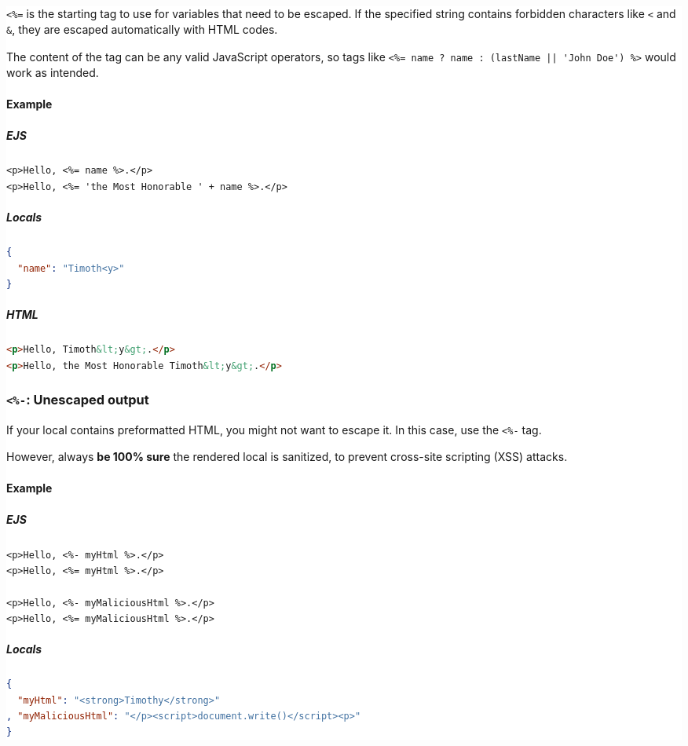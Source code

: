 `<%=` is the starting tag to use for variables that need to be escaped. If the
specified string contains forbidden characters like `<` and `&`, they are
escaped automatically with HTML codes.

The content of the tag can be any valid JavaScript operators, so tags like
`<%= name ? name : (lastName || 'John Doe') %>` would work as intended.

#### Example

##### EJS

```ejs
<p>Hello, <%= name %>.</p>
<p>Hello, <%= 'the Most Honorable ' + name %>.</p>
```

##### Locals

```json
{
  "name": "Timoth<y>"
}
```

##### HTML

```html
<p>Hello, Timoth&lt;y&gt;.</p>
<p>Hello, the Most Honorable Timoth&lt;y&gt;.</p>
```

### `<%-`: Unescaped output

If your local contains preformatted HTML, you might not want to escape it. In
this case, use the `<%-` tag.

However, always **be 100% sure** the rendered local is sanitized, to prevent
cross-site scripting (XSS) attacks.

#### Example

##### EJS

```ejs
<p>Hello, <%- myHtml %>.</p>
<p>Hello, <%= myHtml %>.</p>

<p>Hello, <%- myMaliciousHtml %>.</p>
<p>Hello, <%= myMaliciousHtml %>.</p>
```

##### Locals

```json
{
  "myHtml": "<strong>Timothy</strong>"
, "myMaliciousHtml": "</p><script>document.write()</script><p>"
}
```
